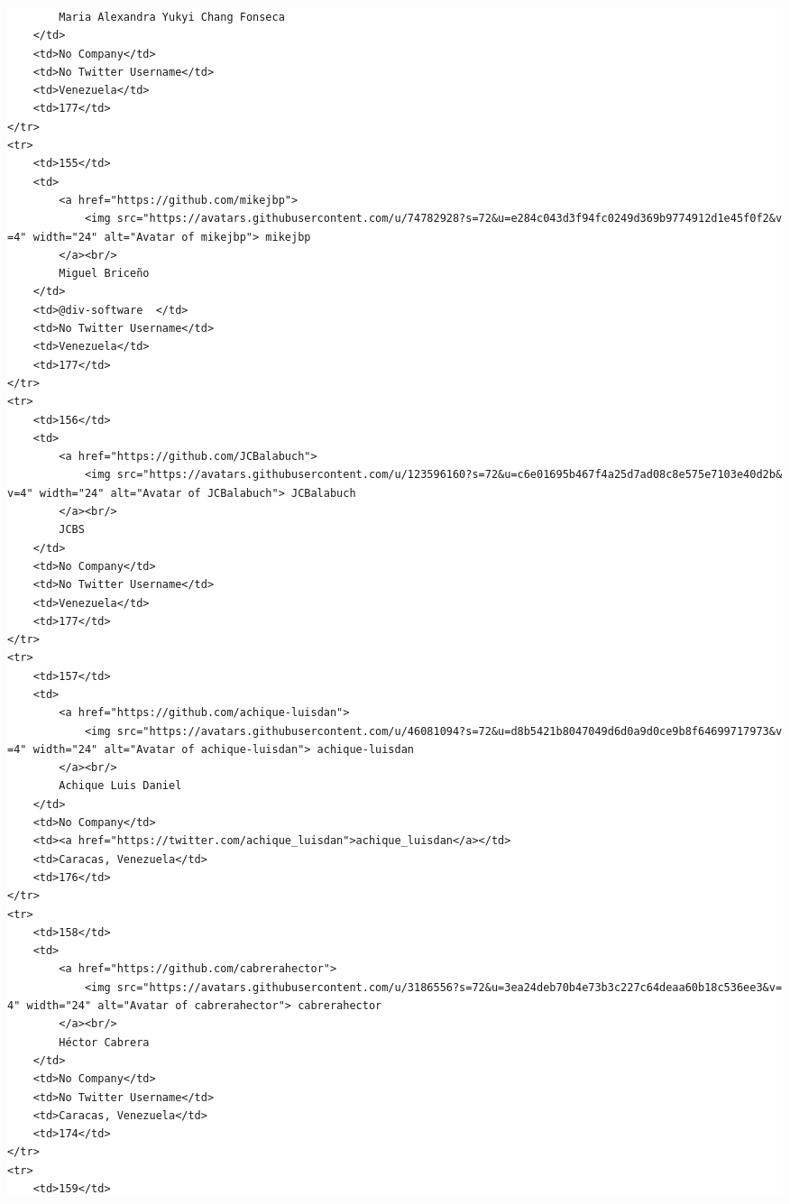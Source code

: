 			Maria Alexandra Yukyi Chang Fonseca
		</td>
		<td>No Company</td>
		<td>No Twitter Username</td>
		<td>Venezuela</td>
		<td>177</td>
	</tr>
	<tr>
		<td>155</td>
		<td>
			<a href="https://github.com/mikejbp">
				<img src="https://avatars.githubusercontent.com/u/74782928?s=72&u=e284c043d3f94fc0249d369b9774912d1e45f0f2&v=4" width="24" alt="Avatar of mikejbp"> mikejbp
			</a><br/>
			Miguel Briceño
		</td>
		<td>@div-software  </td>
		<td>No Twitter Username</td>
		<td>Venezuela</td>
		<td>177</td>
	</tr>
	<tr>
		<td>156</td>
		<td>
			<a href="https://github.com/JCBalabuch">
				<img src="https://avatars.githubusercontent.com/u/123596160?s=72&u=c6e01695b467f4a25d7ad08c8e575e7103e40d2b&v=4" width="24" alt="Avatar of JCBalabuch"> JCBalabuch
			</a><br/>
			JCBS
		</td>
		<td>No Company</td>
		<td>No Twitter Username</td>
		<td>Venezuela</td>
		<td>177</td>
	</tr>
	<tr>
		<td>157</td>
		<td>
			<a href="https://github.com/achique-luisdan">
				<img src="https://avatars.githubusercontent.com/u/46081094?s=72&u=d8b5421b8047049d6d0a9d0ce9b8f64699717973&v=4" width="24" alt="Avatar of achique-luisdan"> achique-luisdan
			</a><br/>
			Achique Luis Daniel
		</td>
		<td>No Company</td>
		<td><a href="https://twitter.com/achique_luisdan">achique_luisdan</a></td>
		<td>Caracas, Venezuela</td>
		<td>176</td>
	</tr>
	<tr>
		<td>158</td>
		<td>
			<a href="https://github.com/cabrerahector">
				<img src="https://avatars.githubusercontent.com/u/3186556?s=72&u=3ea24deb70b4e73b3c227c64deaa60b18c536ee3&v=4" width="24" alt="Avatar of cabrerahector"> cabrerahector
			</a><br/>
			Héctor Cabrera
		</td>
		<td>No Company</td>
		<td>No Twitter Username</td>
		<td>Caracas, Venezuela</td>
		<td>174</td>
	</tr>
	<tr>
		<td>159</td>